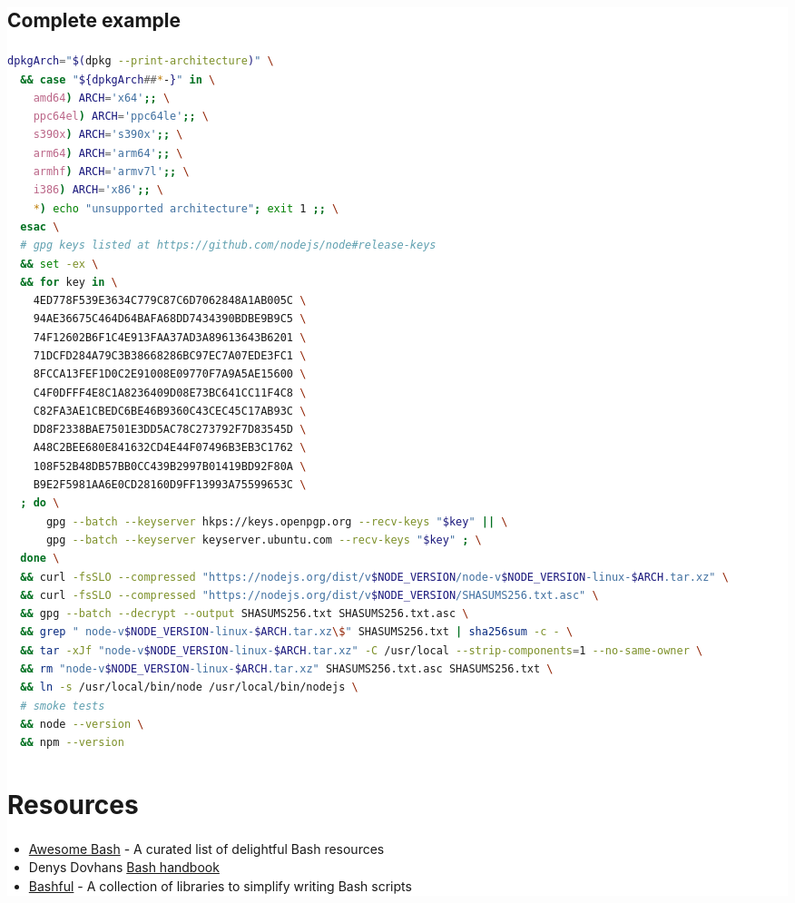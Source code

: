 ## Complete example

```bash
dpkgArch="$(dpkg --print-architecture)" \
  && case "${dpkgArch##*-}" in \
    amd64) ARCH='x64';; \
    ppc64el) ARCH='ppc64le';; \
    s390x) ARCH='s390x';; \
    arm64) ARCH='arm64';; \
    armhf) ARCH='armv7l';; \
    i386) ARCH='x86';; \
    *) echo "unsupported architecture"; exit 1 ;; \
  esac \
  # gpg keys listed at https://github.com/nodejs/node#release-keys
  && set -ex \
  && for key in \
    4ED778F539E3634C779C87C6D7062848A1AB005C \
    94AE36675C464D64BAFA68DD7434390BDBE9B9C5 \
    74F12602B6F1C4E913FAA37AD3A89613643B6201 \
    71DCFD284A79C3B38668286BC97EC7A07EDE3FC1 \
    8FCCA13FEF1D0C2E91008E09770F7A9A5AE15600 \
    C4F0DFFF4E8C1A8236409D08E73BC641CC11F4C8 \
    C82FA3AE1CBEDC6BE46B9360C43CEC45C17AB93C \
    DD8F2338BAE7501E3DD5AC78C273792F7D83545D \
    A48C2BEE680E841632CD4E44F07496B3EB3C1762 \
    108F52B48DB57BB0CC439B2997B01419BD92F80A \
    B9E2F5981AA6E0CD28160D9FF13993A75599653C \
  ; do \
      gpg --batch --keyserver hkps://keys.openpgp.org --recv-keys "$key" || \
      gpg --batch --keyserver keyserver.ubuntu.com --recv-keys "$key" ; \
  done \
  && curl -fsSLO --compressed "https://nodejs.org/dist/v$NODE_VERSION/node-v$NODE_VERSION-linux-$ARCH.tar.xz" \
  && curl -fsSLO --compressed "https://nodejs.org/dist/v$NODE_VERSION/SHASUMS256.txt.asc" \
  && gpg --batch --decrypt --output SHASUMS256.txt SHASUMS256.txt.asc \
  && grep " node-v$NODE_VERSION-linux-$ARCH.tar.xz\$" SHASUMS256.txt | sha256sum -c - \
  && tar -xJf "node-v$NODE_VERSION-linux-$ARCH.tar.xz" -C /usr/local --strip-components=1 --no-same-owner \
  && rm "node-v$NODE_VERSION-linux-$ARCH.tar.xz" SHASUMS256.txt.asc SHASUMS256.txt \
  && ln -s /usr/local/bin/node /usr/local/bin/nodejs \
  # smoke tests
  && node --version \
  && npm --version
```

# Resources

-   [Awesome Bash](https://github.com/awesome-lists/awesome-Bash) - A curated list of delightful Bash resources
-   Denys Dovhans [Bash handbook](https://github.com/denysdovhan/Bash-handbook)
-   [Bashful](https://github.com/jmcantrell/Bashful) - A collection of libraries to simplify writing Bash scripts
